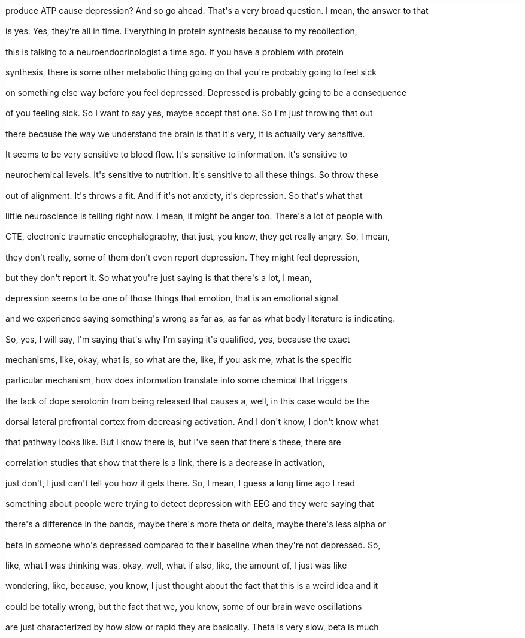 produce ATP cause depression? And so go ahead. That's a very broad question. I mean, the answer to that

is yes. Yes, they're all in time. Everything in protein synthesis because to my recollection,

this is talking to a neuroendocrinologist a time ago. If you have a problem with protein

synthesis, there is some other metabolic thing going on that you're probably going to feel sick

on something else way before you feel depressed. Depressed is probably going to be a consequence

of you feeling sick. So I want to say yes, maybe accept that one. So I'm just throwing that out

there because the way we understand the brain is that it's very, it is actually very sensitive.

It seems to be very sensitive to blood flow. It's sensitive to information. It's sensitive to

neurochemical levels. It's sensitive to nutrition. It's sensitive to all these things. So throw these

out of alignment. It's throws a fit. And if it's not anxiety, it's depression. So that's what that

little neuroscience is telling right now. I mean, it might be anger too. There's a lot of people with

CTE, electronic traumatic encephalography, that just, you know, they get really angry. So, I mean,

they don't really, some of them don't even report depression. They might feel depression,

but they don't report it. So what you're just saying is that there's a lot, I mean,

depression seems to be one of those things that emotion, that is an emotional signal

and we experience saying something's wrong as far as, as far as what body literature is indicating.

So, yes, I will say, I'm saying that's why I'm saying it's qualified, yes, because the exact

mechanisms, like, okay, what is, so what are the, like, if you ask me, what is the specific

particular mechanism, how does information translate into some chemical that triggers

the lack of dope serotonin from being released that causes a, well, in this case would be the

dorsal lateral prefrontal cortex from decreasing activation. And I don't know, I don't know what

that pathway looks like. But I know there is, but I've seen that there's these, there are

correlation studies that show that there is a link, there is a decrease in activation,

just don't, I just can't tell you how it gets there. So, I mean, I guess a long time ago I read

something about people were trying to detect depression with EEG and they were saying that

there's a difference in the bands, maybe there's more theta or delta, maybe there's less alpha or

beta in someone who's depressed compared to their baseline when they're not depressed. So,

like, what I was thinking was, okay, well, what if also, like, the amount of, I just was like

wondering, like, because, you know, I just thought about the fact that this is a weird idea and it

could be totally wrong, but the fact that we, you know, some of our brain wave oscillations

are just characterized by how slow or rapid they are basically. Theta is very slow, beta is much

